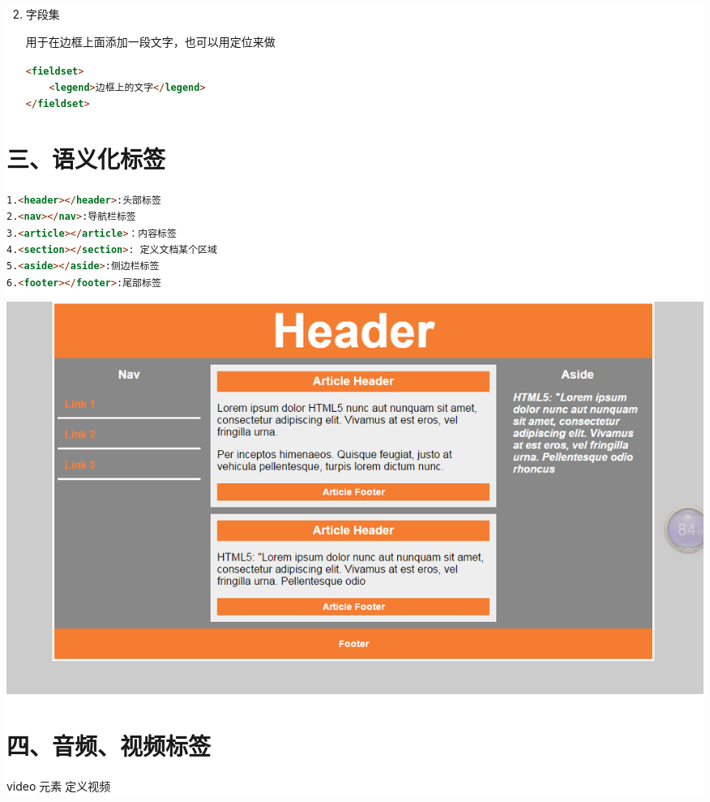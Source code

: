 2. 字段集
   
    用于在边框上面添加一段文字，也可以用定位来做
    
    ```html
    <fieldset>
        <legend>边框上的文字</legend>
    </fieldset>
    ```

# 三、语义化标签

```html
1.<header></header>:头部标签
2.<nav></nav>:导航栏标签
3.<article></article>：内容标签
4.<section></section>: 定义文档某个区域
5.<aside></aside>:侧边栏标签
6.<footer></footer>:尾部标签
```



![语义化案例.png](./../../public/images/语义化案例.png)

# 四、音频、视频标签

video 元素 定义视频
